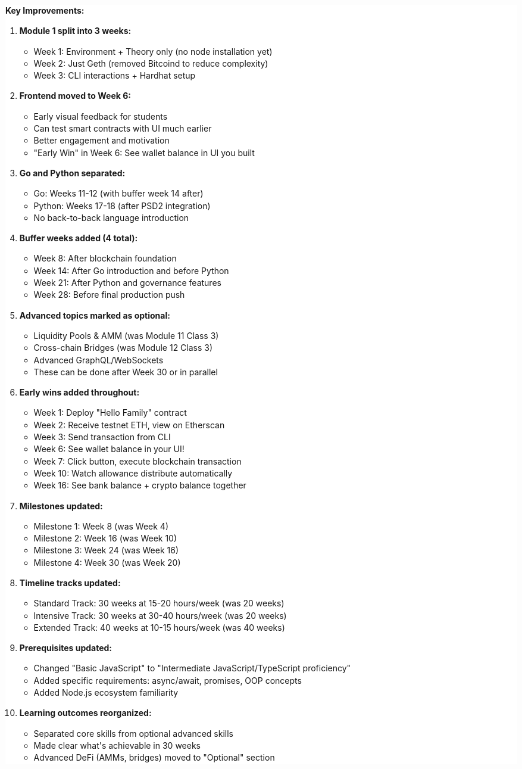 **Key Improvements:**
1. **Module 1 split into 3 weeks:**
   - Week 1: Environment + Theory only (no node installation yet)
   - Week 2: Just Geth (removed Bitcoind to reduce complexity)
   - Week 3: CLI interactions + Hardhat setup

2. **Frontend moved to Week 6:**
   - Early visual feedback for students
   - Can test smart contracts with UI much earlier
   - Better engagement and motivation
   - "Early Win" in Week 6: See wallet balance in UI you built

3. **Go and Python separated:**
   - Go: Weeks 11-12 (with buffer week 14 after)
   - Python: Weeks 17-18 (after PSD2 integration)
   - No back-to-back language introduction

4. **Buffer weeks added (4 total):**
   - Week 8: After blockchain foundation
   - Week 14: After Go introduction and before Python
   - Week 21: After Python and governance features
   - Week 28: Before final production push

5. **Advanced topics marked as optional:**
   - Liquidity Pools & AMM (was Module 11 Class 3)
   - Cross-chain Bridges (was Module 12 Class 3)
   - Advanced GraphQL/WebSockets
   - These can be done after Week 30 or in parallel

6. **Early wins added throughout:**
   - Week 1: Deploy "Hello Family" contract
   - Week 2: Receive testnet ETH, view on Etherscan
   - Week 3: Send transaction from CLI
   - Week 6: See wallet balance in your UI!
   - Week 7: Click button, execute blockchain transaction
   - Week 10: Watch allowance distribute automatically
   - Week 16: See bank balance + crypto balance together

7. **Milestones updated:**
   - Milestone 1: Week 8 (was Week 4)
   - Milestone 2: Week 16 (was Week 10)
   - Milestone 3: Week 24 (was Week 16)
   - Milestone 4: Week 30 (was Week 20)

8. **Timeline tracks updated:**
   - Standard Track: 30 weeks at 15-20 hours/week (was 20 weeks)
   - Intensive Track: 30 weeks at 30-40 hours/week (was 20 weeks)
   - Extended Track: 40 weeks at 10-15 hours/week (was 40 weeks)

9. **Prerequisites updated:**
   - Changed "Basic JavaScript" to "Intermediate JavaScript/TypeScript proficiency"
   - Added specific requirements: async/await, promises, OOP concepts
   - Added Node.js ecosystem familiarity

10. **Learning outcomes reorganized:**
    - Separated core skills from optional advanced skills
    - Made clear what's achievable in 30 weeks
    - Advanced DeFi (AMMs, bridges) moved to "Optional" section
